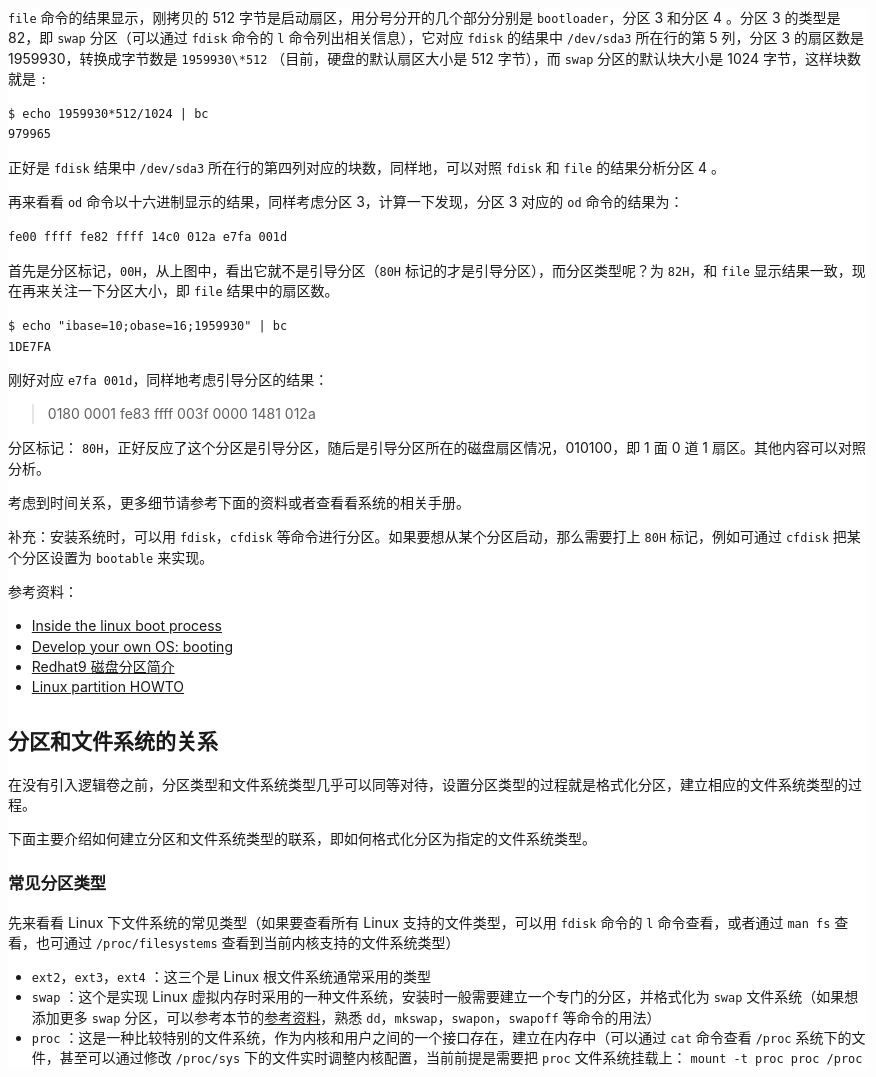 ```
```

`file` 命令的结果显示，刚拷贝的 512 字节是启动扇区，用分号分开的几个部分分别是 `bootloader`，分区 3 和分区 4 。分区 3 的类型是 82，即 `swap` 分区（可以通过 `fdisk` 命令的 `l` 命令列出相关信息），它对应 `fdisk` 的结果中 `/dev/sda3` 所在行的第 5 列，分区 3 的扇区数是 1959930，转换成字节数是 `1959930\*512` （目前，硬盘的默认扇区大小是 512 字节），而 `swap` 分区的默认块大小是 1024 字节，这样块数就是 `:`

```
$ echo 1959930*512/1024 | bc
979965 
```

正好是 `fdisk` 结果中 `/dev/sda3` 所在行的第四列对应的块数，同样地，可以对照 `fdisk` 和 `file` 的结果分析分区 4 。

再来看看 `od` 命令以十六进制显示的结果，同样考虑分区 3，计算一下发现，分区 3 对应的 `od` 命令的结果为：

```
fe00 ffff fe82 ffff 14c0 012a e7fa 001d 
```

首先是分区标记，`00H`，从上图中，看出它就不是引导分区（`80H` 标记的才是引导分区），而分区类型呢？为 `82H`，和 `file` 显示结果一致，现在再来关注一下分区大小，即 `file` 结果中的扇区数。

```
$ echo "ibase=10;obase=16;1959930" | bc
1DE7FA 
```

刚好对应 `e7fa 001d`，同样地考虑引导分区的结果：

> 0180 0001 fe83 ffff 003f 0000 1481 012a

分区标记： `80H`，正好反应了这个分区是引导分区，随后是引导分区所在的磁盘扇区情况，010100，即 1 面 0 道 1 扇区。其他内容可以对照分析。

考虑到时间关系，更多细节请参考下面的资料或者查看看系统的相关手册。

补充：安装系统时，可以用 `fdisk`，`cfdisk` 等命令进行分区。如果要想从某个分区启动，那么需要打上 `80H` 标记，例如可通过 `cfdisk` 把某个分区设置为 `bootable` 来实现。

参考资料：

*   [Inside the linux boot process](http://www-128.ibm.com/developerworks/linux/library/l-linuxboot/)
*   [Develop your own OS: booting](http://docs.huihoo.com/gnu_linux/own_os/booting.htm)
*   [Redhat9 磁盘分区简介](http://blog.csdn.net/fowse/article/details/7220021)
*   [Linux partition HOWTO](http://www.tldp.org/HOWTO/Partition/)

## 分区和文件系统的关系

在没有引入逻辑卷之前，分区类型和文件系统类型几乎可以同等对待，设置分区类型的过程就是格式化分区，建立相应的文件系统类型的过程。

下面主要介绍如何建立分区和文件系统类型的联系，即如何格式化分区为指定的文件系统类型。

### 常见分区类型

先来看看 Linux 下文件系统的常见类型（如果要查看所有 Linux 支持的文件类型，可以用 `fdisk` 命令的 `l` 命令查看，或者通过 `man fs` 查看，也可通过 `/proc/filesystems` 查看到当前内核支持的文件系统类型）

*   `ext2`，`ext3`，`ext4` ：这三个是 Linux 根文件系统通常采用的类型
*   `swap` ：这个是实现 Linux 虚拟内存时采用的一种文件系统，安装时一般需要建立一个专门的分区，并格式化为 `swap` 文件系统（如果想添加更多 `swap` 分区，可以参考本节的[参考资料](http://soft.zdnet.com.cn/software_zone/2007/1010/545261.shtml)，熟悉 `dd`，`mkswap`，`swapon`，`swapoff` 等命令的用法）
*   `proc` ：这是一种比较特别的文件系统，作为内核和用户之间的一个接口存在，建立在内存中（可以通过 `cat` 命令查看 `/proc` 系统下的文件，甚至可以通过修改 `/proc/sys` 下的文件实时调整内核配置，当前前提是需要把 `proc` 文件系统挂载上： `mount -t proc proc /proc`

